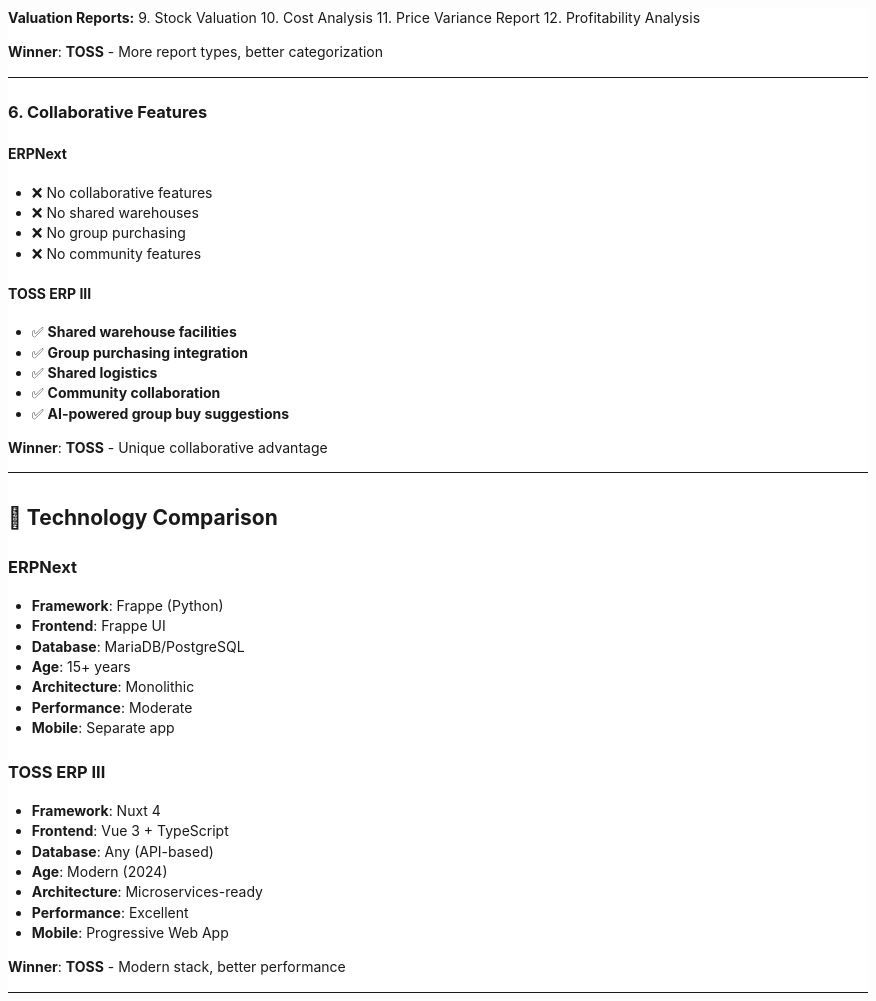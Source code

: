 **Valuation Reports:**
9. Stock Valuation
10. Cost Analysis
11. Price Variance Report
12. Profitability Analysis

**Winner**: **TOSS** - More report types, better categorization

---

### **6. Collaborative Features**

#### **ERPNext**
- ❌ No collaborative features
- ❌ No shared warehouses
- ❌ No group purchasing
- ❌ No community features

#### **TOSS ERP III**
- ✅ **Shared warehouse facilities**
- ✅ **Group purchasing integration**
- ✅ **Shared logistics**
- ✅ **Community collaboration**
- ✅ **AI-powered group buy suggestions**

**Winner**: **TOSS** - Unique collaborative advantage

---

## 🚀 Technology Comparison

### **ERPNext**
- **Framework**: Frappe (Python)
- **Frontend**: Frappe UI
- **Database**: MariaDB/PostgreSQL
- **Age**: 15+ years
- **Architecture**: Monolithic
- **Performance**: Moderate
- **Mobile**: Separate app

### **TOSS ERP III**
- **Framework**: Nuxt 4
- **Frontend**: Vue 3 + TypeScript
- **Database**: Any (API-based)
- **Age**: Modern (2024)
- **Architecture**: Microservices-ready
- **Performance**: Excellent
- **Mobile**: Progressive Web App

**Winner**: **TOSS** - Modern stack, better performance

---
